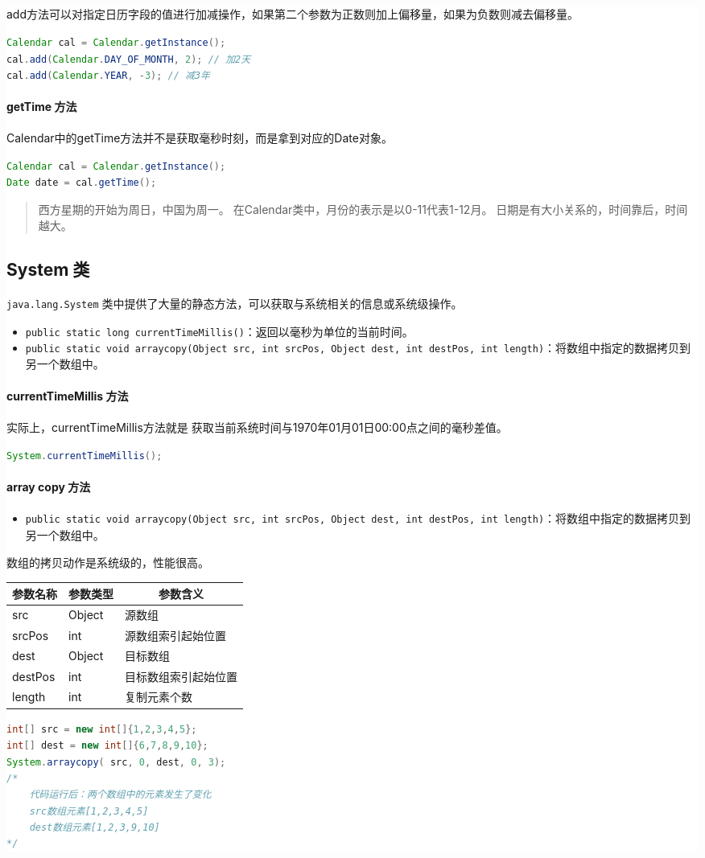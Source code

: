 add方法可以对指定日历字段的值进行加减操作，如果第二个参数为正数则加上偏移量，如果为负数则减去偏移量。

```java
Calendar cal = Calendar.getInstance();
cal.add(Calendar.DAY_OF_MONTH, 2); // 加2天
cal.add(Calendar.YEAR, -3); // 减3年
```

#### getTime 方法

Calendar中的getTime方法并不是获取毫秒时刻，而是拿到对应的Date对象。

```java
Calendar cal = Calendar.getInstance();
Date date = cal.getTime();
```

> 西方星期的开始为周日，中国为周一。
> 在Calendar类中，月份的表示是以0-11代表1-12月。
> 日期是有大小关系的，时间靠后，时间越大。



## System 类

`java.lang.System` 类中提供了大量的静态方法，可以获取与系统相关的信息或系统级操作。

- `public static long currentTimeMillis()`：返回以毫秒为单位的当前时间。
- `public static void arraycopy(Object src, int srcPos, Object dest, int destPos, int length)`：将数组中指定的数据拷贝到另一个数组中。

#### currentTimeMillis 方法

实际上，currentTimeMillis方法就是 获取当前系统时间与1970年01月01日00:00点之间的毫秒差值。

```java
System.currentTimeMillis();
```

#### array copy 方法

- `public static void arraycopy(Object src, int srcPos, Object dest, int destPos, int length)`：将数组中指定的数据拷贝到另一个数组中。

数组的拷贝动作是系统级的，性能很高。

| 参数名称 | 参数类型 | 参数含义             |
| -------- | -------- | -------------------- |
| src      | Object   | 源数组               |
| srcPos   | int      | 源数组索引起始位置   |
| dest     | Object   | 目标数组             |
| destPos  | int      | 目标数组索引起始位置 |
| length   | int      | 复制元素个数         |

```java
int[] src = new int[]{1,2,3,4,5};
int[] dest = new int[]{6,7,8,9,10};
System.arraycopy( src, 0, dest, 0, 3);
/*
	代码运行后：两个数组中的元素发生了变化
	src数组元素[1,2,3,4,5]
	dest数组元素[1,2,3,9,10]
*/
```
